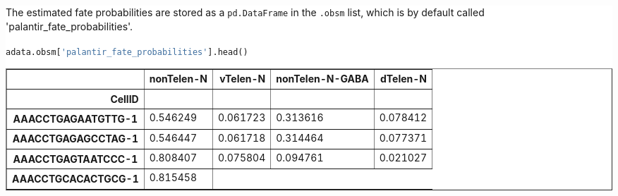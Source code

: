 
The estimated fate probabilities are stored as a `pd.DataFrame` in the `.obsm` list, which is by default called 'palantir_fate_probabilities'.


```python
adata.obsm['palantir_fate_probabilities'].head()
```




<div>
<style scoped>
    .dataframe tbody tr th:only-of-type {
        vertical-align: middle;
    }

    .dataframe tbody tr th {
        vertical-align: top;
    }

    .dataframe thead th {
        text-align: right;
    }
</style>
<table border="1" class="dataframe">
  <thead>
    <tr style="text-align: right;">
      <th></th>
      <th>nonTelen-N</th>
      <th>vTelen-N</th>
      <th>nonTelen-N-GABA</th>
      <th>dTelen-N</th>
    </tr>
    <tr>
      <th>CellID</th>
      <th></th>
      <th></th>
      <th></th>
      <th></th>
    </tr>
  </thead>
  <tbody>
    <tr>
      <th>AAACCTGAGAATGTTG-1</th>
      <td>0.546249</td>
      <td>0.061723</td>
      <td>0.313616</td>
      <td>0.078412</td>
    </tr>
    <tr>
      <th>AAACCTGAGAGCCTAG-1</th>
      <td>0.546447</td>
      <td>0.061718</td>
      <td>0.314464</td>
      <td>0.077371</td>
    </tr>
    <tr>
      <th>AAACCTGAGTAATCCC-1</th>
      <td>0.808407</td>
      <td>0.075804</td>
      <td>0.094761</td>
      <td>0.021027</td>
    </tr>
    <tr>
      <th>AAACCTGCACACTGCG-1</th>
      <td>0.815458</td>